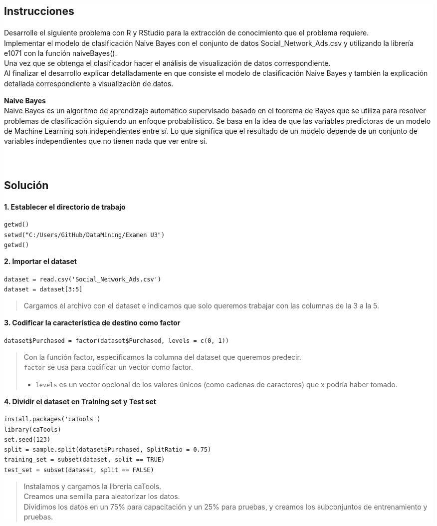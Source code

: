## Instrucciones 
Desarrolle el siguiente problema con R y RStudio para la extracción de conocimiento que el problema requiere.  
Implementar el modelo de clasificación Naive Bayes con el conjunto de datos Social_Network_Ads.csv y utilizando la librería e1071 con la función naiveBayes().  
Una vez que se obtenga el clasificador hacer el análisis de visualización de datos correspondiente.  
Al finalizar el desarrollo explicar detalladamente en que consiste el modelo de clasificación Naive Bayes y también la explicación detallada correspondiente a visualización de datos.  

**Naive Bayes**  
Naive Bayes es un algoritmo de aprendizaje automático supervisado basado en el teorema de Bayes que se utiliza para resolver problemas de clasificación siguiendo un enfoque probabilístico. Se basa en la idea de que las variables predictoras de un modelo de Machine Learning son independientes entre sí. Lo que significa que el resultado de un modelo depende de un conjunto de variables independientes que no tienen nada que ver entre sí.  

<br>

## Solución  
**1. Establecer el directorio de trabajo**  
~~~
getwd()
setwd("C:/Users/GitHub/DataMining/Examen U3")
getwd()
~~~  

**2. Importar el dataset**  
~~~
dataset = read.csv('Social_Network_Ads.csv')
dataset = dataset[3:5]
~~~  
> Cargamos el archivo con el dataset e indicamos que solo queremos trabajar con las columnas de la 3 a la 5.

**3. Codificar la característica de destino como factor**  
~~~
dataset$Purchased = factor(dataset$Purchased, levels = c(0, 1))
~~~  
> Con la función factor, especificamos la columna del dataset que queremos predecir.  
> `factor` se usa para codificar un vector como factor.  
>   * `levels` es un vector opcional de los valores únicos (como cadenas de caracteres) que x podría haber tomado.  

**4. Dividir el dataset en Training set y Test set**  
~~~
install.packages('caTools')
library(caTools)
set.seed(123)
split = sample.split(dataset$Purchased, SplitRatio = 0.75)
training_set = subset(dataset, split == TRUE)
test_set = subset(dataset, split == FALSE)
~~~  
> Instalamos y cargamos la librería caTools.  
> Creamos una semilla para aleatorizar los datos.  
> Dividimos los datos en un 75% para capacitación y un 25% para pruebas, y creamos los subconjuntos de entrenamiento y pruebas.  
